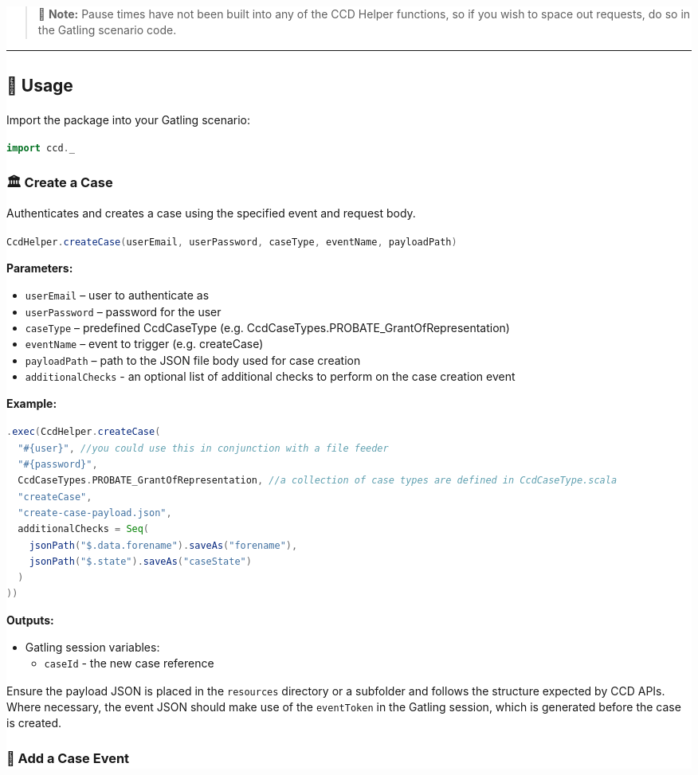 > 📢 **Note:** Pause times have not been built into any of the CCD Helper functions, so if you wish to 
space out requests, do so in the Gatling scenario code.

---

## 🚀 Usage

Import the package into your Gatling scenario:

```scala
import ccd._
```

### 🏛 Create a Case

Authenticates and creates a case using the specified event and request body.

```scala
CcdHelper.createCase(userEmail, userPassword, caseType, eventName, payloadPath)
```
**Parameters:**
- `userEmail` – user to authenticate as
- `userPassword` – password for the user
- `caseType` – predefined CcdCaseType (e.g. CcdCaseTypes.PROBATE_GrantOfRepresentation)
- `eventName` – event to trigger (e.g. createCase)
- `payloadPath` – path to the JSON file body used for case creation
- `additionalChecks` - an optional list of additional checks to perform on the case creation event

**Example:**
```scala
.exec(CcdHelper.createCase(
  "#{user}", //you could use this in conjunction with a file feeder
  "#{password}",
  CcdCaseTypes.PROBATE_GrantOfRepresentation, //a collection of case types are defined in CcdCaseType.scala
  "createCase",
  "create-case-payload.json",
  additionalChecks = Seq(
    jsonPath("$.data.forename").saveAs("forename"),
    jsonPath("$.state").saveAs("caseState")
  )
))
```
**Outputs:**

- Gatling session variables:
    - `caseId` - the new case reference

Ensure the payload JSON is placed in the `resources` directory or a subfolder and follows the structure expected by CCD APIs.
Where necessary, the event JSON should make use of the `eventToken` in the Gatling session, which is generated before the case is created.

### 🧾 Add a Case Event
